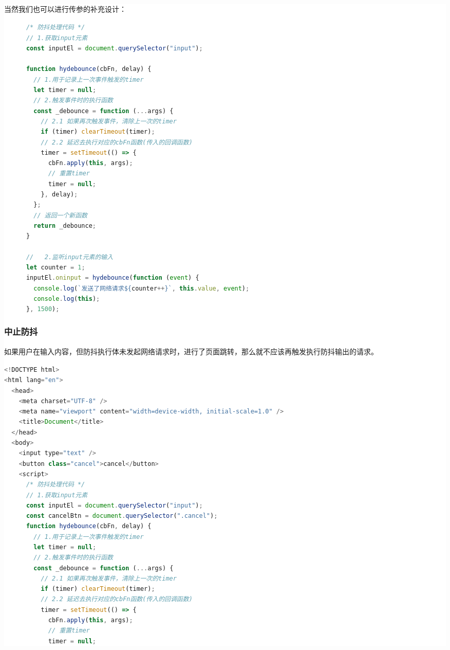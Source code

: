 当然我们也可以进行传参的补充设计：

```javascript
      /* 防抖处理代码 */
      // 1.获取input元素
      const inputEl = document.querySelector("input");

      function hydebounce(cbFn, delay) {
        // 1.用于记录上一次事件触发的timer
        let timer = null;
        // 2.触发事件时的执行函数
        const _debounce = function (...args) {
          // 2.1 如果再次触发事件，清除上一次的timer
          if (timer) clearTimeout(timer);
          // 2.2 延迟去执行对应的cbFn函数(传入的回调函数)
          timer = setTimeout(() => {
            cbFn.apply(this, args);
            // 重置timer
            timer = null;
          }, delay);
        };
        // 返回一个新函数
        return _debounce;
      }

      //   2.监听input元素的输入
      let counter = 1;
      inputEl.oninput = hydebounce(function (event) {
        console.log(`发送了网络请求${counter++}`, this.value, event);
        console.log(this);
      }, 1500);
```

### 中止防抖

如果用户在输入内容，但防抖执行体未发起网络请求时，进行了页面跳转，那么就不应该再触发执行防抖输出的请求。

```javascript
<!DOCTYPE html>
<html lang="en">
  <head>
    <meta charset="UTF-8" />
    <meta name="viewport" content="width=device-width, initial-scale=1.0" />
    <title>Document</title>
  </head>
  <body>
    <input type="text" />
    <button class="cancel">cancel</button>
    <script>
      /* 防抖处理代码 */
      // 1.获取input元素
      const inputEl = document.querySelector("input");
      const cancelBtn = document.querySelector(".cancel");
      function hydebounce(cbFn, delay) {
        // 1.用于记录上一次事件触发的timer
        let timer = null;
        // 2.触发事件时的执行函数
        const _debounce = function (...args) {
          // 2.1 如果再次触发事件，清除上一次的timer
          if (timer) clearTimeout(timer);
          // 2.2 延迟去执行对应的cbFn函数(传入的回调函数)
          timer = setTimeout(() => {
            cbFn.apply(this, args);
            // 重置timer
            timer = null;
```